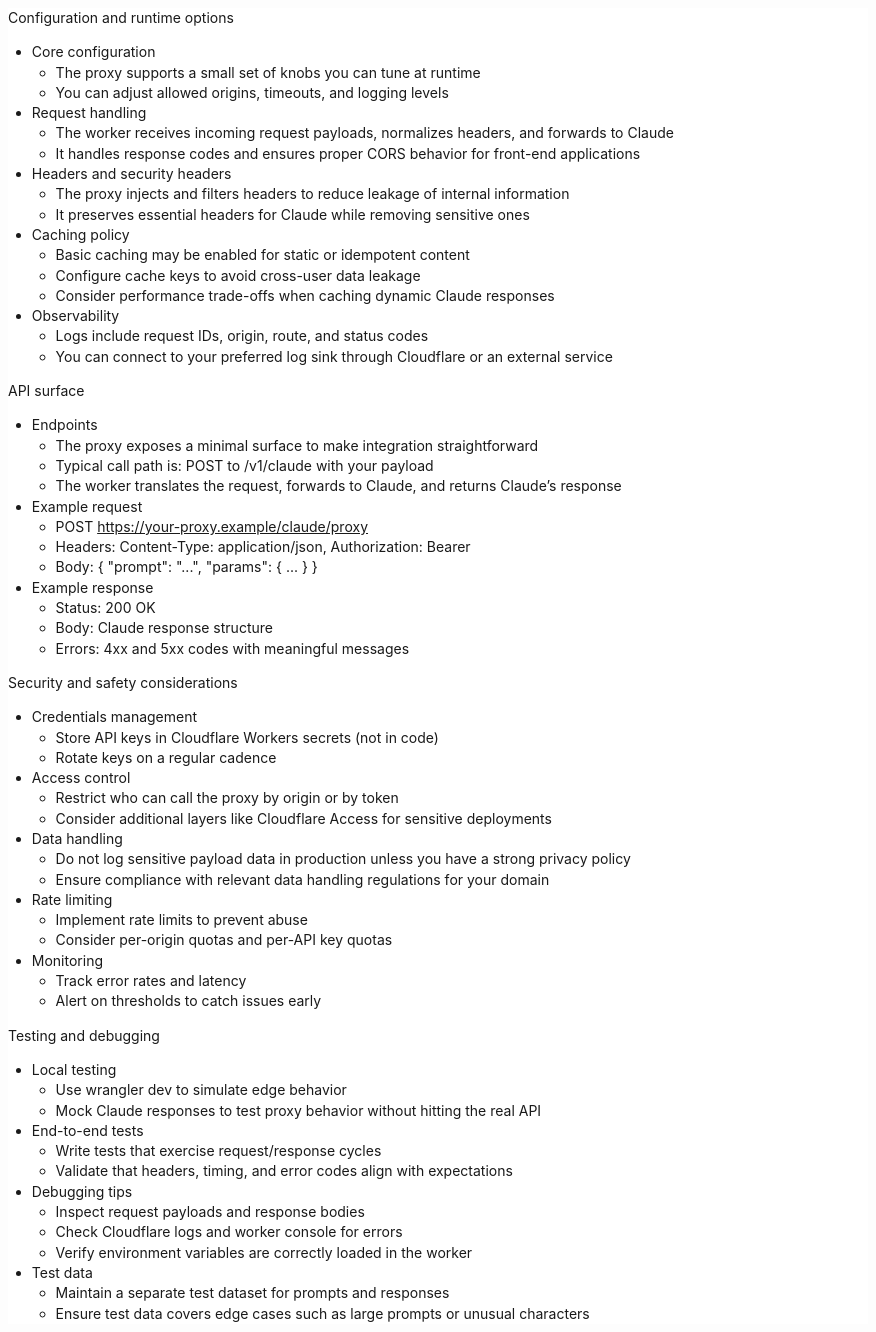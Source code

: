 Configuration and runtime options
- Core configuration
  - The proxy supports a small set of knobs you can tune at runtime
  - You can adjust allowed origins, timeouts, and logging levels
- Request handling
  - The worker receives incoming request payloads, normalizes headers, and forwards to Claude
  - It handles response codes and ensures proper CORS behavior for front-end applications
- Headers and security headers
  - The proxy injects and filters headers to reduce leakage of internal information
  - It preserves essential headers for Claude while removing sensitive ones
- Caching policy
  - Basic caching may be enabled for static or idempotent content
  - Configure cache keys to avoid cross-user data leakage
  - Consider performance trade-offs when caching dynamic Claude responses
- Observability
  - Logs include request IDs, origin, route, and status codes
  - You can connect to your preferred log sink through Cloudflare or an external service

API surface
- Endpoints
  - The proxy exposes a minimal surface to make integration straightforward
  - Typical call path is: POST to /v1/claude with your payload
  - The worker translates the request, forwards to Claude, and returns Claude’s response
- Example request
  - POST https://your-proxy.example/claude/proxy
  - Headers: Content-Type: application/json, Authorization: Bearer <your-claude-token>
  - Body: { "prompt": "...", "params": { ... } }
- Example response
  - Status: 200 OK
  - Body: Claude response structure
  - Errors: 4xx and 5xx codes with meaningful messages

Security and safety considerations
- Credentials management
  - Store API keys in Cloudflare Workers secrets (not in code)
  - Rotate keys on a regular cadence
- Access control
  - Restrict who can call the proxy by origin or by token
  - Consider additional layers like Cloudflare Access for sensitive deployments
- Data handling
  - Do not log sensitive payload data in production unless you have a strong privacy policy
  - Ensure compliance with relevant data handling regulations for your domain
- Rate limiting
  - Implement rate limits to prevent abuse
  - Consider per-origin quotas and per-API key quotas
- Monitoring
  - Track error rates and latency
  - Alert on thresholds to catch issues early

Testing and debugging
- Local testing
  - Use wrangler dev to simulate edge behavior
  - Mock Claude responses to test proxy behavior without hitting the real API
- End-to-end tests
  - Write tests that exercise request/response cycles
  - Validate that headers, timing, and error codes align with expectations
- Debugging tips
  - Inspect request payloads and response bodies
  - Check Cloudflare logs and worker console for errors
  - Verify environment variables are correctly loaded in the worker
- Test data
  - Maintain a separate test dataset for prompts and responses
  - Ensure test data covers edge cases such as large prompts or unusual characters
